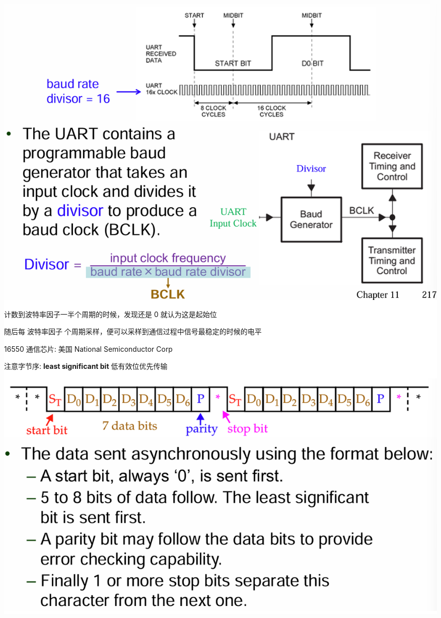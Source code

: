 ![image-20241220103606669](./assets/note/image-20241220103606669.png)

计数到波特率因子一半个周期的时候，发现还是 0 就认为这是起始位

随后每 波特率因子 个周期采样，便可以采样到通信过程中信号最稳定的时候的电平



16550 通信芯片: 美国 National Semiconductor Corp

注意字节序: **least significant bit** 低有效位优先传输

![image-20241220104314162](./assets/note/image-20241220104314162.png)
